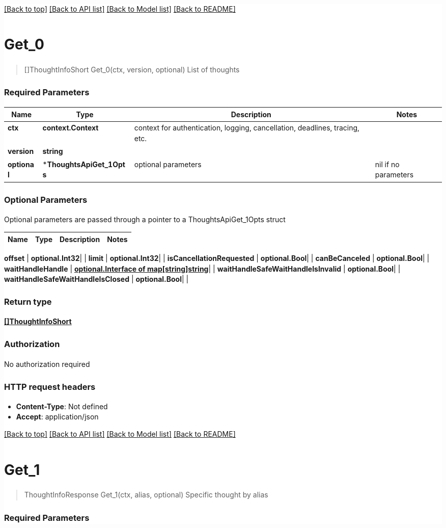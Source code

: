 [[Back to top]](#) [[Back to API list]](../README.md#documentation-for-api-endpoints) [[Back to Model list]](../README.md#documentation-for-models) [[Back to README]](../README.md)

# **Get_0**
> []ThoughtInfoShort Get_0(ctx, version, optional)
List of thoughts

### Required Parameters

Name | Type | Description  | Notes
------------- | ------------- | ------------- | -------------
 **ctx** | **context.Context** | context for authentication, logging, cancellation, deadlines, tracing, etc.
  **version** | **string**|  | 
 **optional** | ***ThoughtsApiGet_1Opts** | optional parameters | nil if no parameters

### Optional Parameters
Optional parameters are passed through a pointer to a ThoughtsApiGet_1Opts struct

Name | Type | Description  | Notes
------------- | ------------- | ------------- | -------------

 **offset** | **optional.Int32**|  | 
 **limit** | **optional.Int32**|  | 
 **isCancellationRequested** | **optional.Bool**|  | 
 **canBeCanceled** | **optional.Bool**|  | 
 **waitHandleHandle** | [**optional.Interface of map[string]string**](string.md)|  | 
 **waitHandleSafeWaitHandleIsInvalid** | **optional.Bool**|  | 
 **waitHandleSafeWaitHandleIsClosed** | **optional.Bool**|  | 

### Return type

[**[]ThoughtInfoShort**](ThoughtInfoShort.md)

### Authorization

No authorization required

### HTTP request headers

 - **Content-Type**: Not defined
 - **Accept**: application/json

[[Back to top]](#) [[Back to API list]](../README.md#documentation-for-api-endpoints) [[Back to Model list]](../README.md#documentation-for-models) [[Back to README]](../README.md)

# **Get_1**
> ThoughtInfoResponse Get_1(ctx, alias, optional)
Specific thought by alias

### Required Parameters

